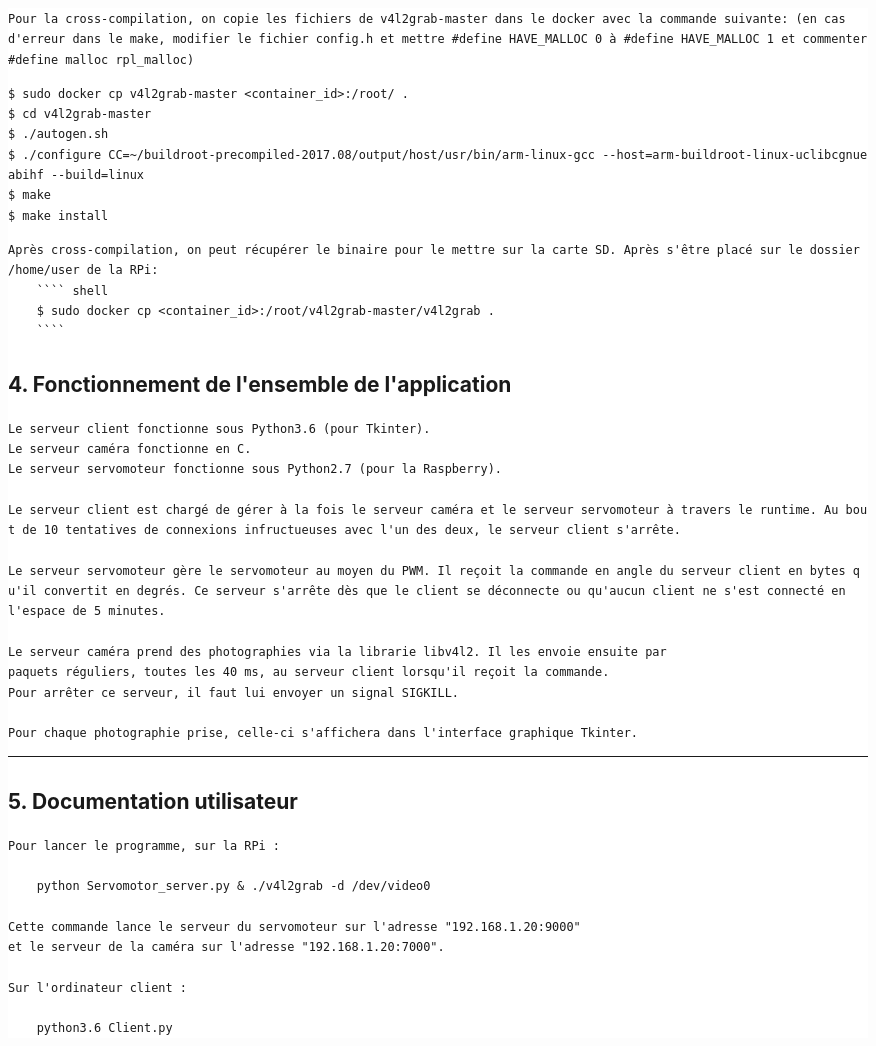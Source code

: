     Pour la cross-compilation, on copie les fichiers de v4l2grab-master dans le docker avec la commande suivante: (en cas d'erreur dans le make, modifier le fichier config.h et mettre #define HAVE_MALLOC 0 à #define HAVE_MALLOC 1 et commenter #define malloc rpl_malloc)
    
```` shell
$ sudo docker cp v4l2grab-master <container_id>:/root/ .
$ cd v4l2grab-master
$ ./autogen.sh
$ ./configure CC=~/buildroot-precompiled-2017.08/output/host/usr/bin/arm-linux-gcc --host=arm-buildroot-linux-uclibcgnueabihf --build=linux 
$ make
$ make install
````

    Après cross-compilation, on peut récupérer le binaire pour le mettre sur la carte SD. Après s'être placé sur le dossier /home/user de la RPi:
        ```` shell
        $ sudo docker cp <container_id>:/root/v4l2grab-master/v4l2grab .
        ````

## 4. Fonctionnement de l'ensemble de l'application <a name="paragraph4"></a>

    Le serveur client fonctionne sous Python3.6 (pour Tkinter).
    Le serveur caméra fonctionne en C.
    Le serveur servomoteur fonctionne sous Python2.7 (pour la Raspberry).

    Le serveur client est chargé de gérer à la fois le serveur caméra et le serveur servomoteur à travers le runtime. Au bout de 10 tentatives de connexions infructueuses avec l'un des deux, le serveur client s'arrête. 

    Le serveur servomoteur gère le servomoteur au moyen du PWM. Il reçoit la commande en angle du serveur client en bytes qu'il convertit en degrés. Ce serveur s'arrête dès que le client se déconnecte ou qu'aucun client ne s'est connecté en l'espace de 5 minutes.

    Le serveur caméra prend des photographies via la librarie libv4l2. Il les envoie ensuite par
    paquets réguliers, toutes les 40 ms, au serveur client lorsqu'il reçoit la commande. 
    Pour arrêter ce serveur, il faut lui envoyer un signal SIGKILL. 

    Pour chaque photographie prise, celle-ci s'affichera dans l'interface graphique Tkinter. 

*****************************************

## 5. Documentation utilisateur <a name="paragraph5"></a>

    Pour lancer le programme, sur la RPi :

        python Servomotor_server.py & ./v4l2grab -d /dev/video0

    Cette commande lance le serveur du servomoteur sur l'adresse "192.168.1.20:9000" 
    et le serveur de la caméra sur l'adresse "192.168.1.20:7000".

    Sur l'ordinateur client :
    
        python3.6 Client.py
